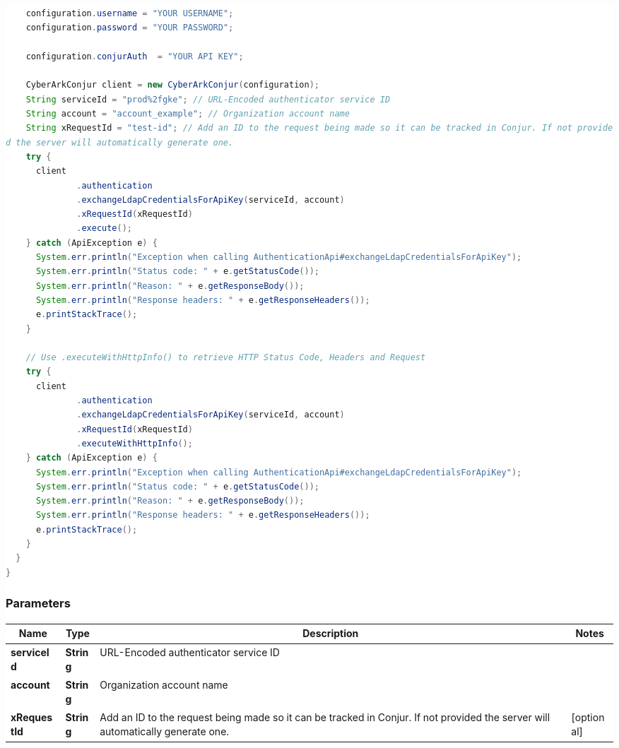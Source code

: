 ```java
    configuration.username = "YOUR USERNAME";
    configuration.password = "YOUR PASSWORD";
    
    configuration.conjurAuth  = "YOUR API KEY";
    
    CyberArkConjur client = new CyberArkConjur(configuration);
    String serviceId = "prod%2fgke"; // URL-Encoded authenticator service ID
    String account = "account_example"; // Organization account name
    String xRequestId = "test-id"; // Add an ID to the request being made so it can be tracked in Conjur. If not provided the server will automatically generate one. 
    try {
      client
              .authentication
              .exchangeLdapCredentialsForApiKey(serviceId, account)
              .xRequestId(xRequestId)
              .execute();
    } catch (ApiException e) {
      System.err.println("Exception when calling AuthenticationApi#exchangeLdapCredentialsForApiKey");
      System.err.println("Status code: " + e.getStatusCode());
      System.err.println("Reason: " + e.getResponseBody());
      System.err.println("Response headers: " + e.getResponseHeaders());
      e.printStackTrace();
    }

    // Use .executeWithHttpInfo() to retrieve HTTP Status Code, Headers and Request
    try {
      client
              .authentication
              .exchangeLdapCredentialsForApiKey(serviceId, account)
              .xRequestId(xRequestId)
              .executeWithHttpInfo();
    } catch (ApiException e) {
      System.err.println("Exception when calling AuthenticationApi#exchangeLdapCredentialsForApiKey");
      System.err.println("Status code: " + e.getStatusCode());
      System.err.println("Reason: " + e.getResponseBody());
      System.err.println("Response headers: " + e.getResponseHeaders());
      e.printStackTrace();
    }
  }
}

```

### Parameters

| Name | Type | Description  | Notes |
|------------- | ------------- | ------------- | -------------|
| **serviceId** | **String**| URL-Encoded authenticator service ID | |
| **account** | **String**| Organization account name | |
| **xRequestId** | **String**| Add an ID to the request being made so it can be tracked in Conjur. If not provided the server will automatically generate one.  | [optional] |
